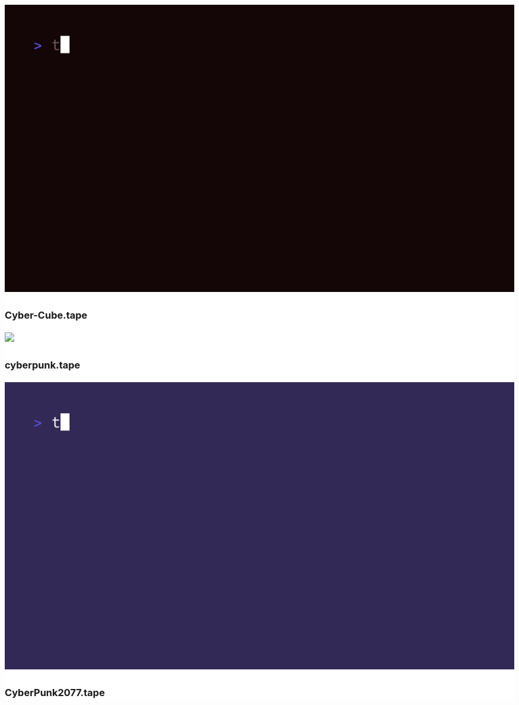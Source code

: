 ![](media/CrayonPonyFish.gif)
### Cyber-Cube.tape
![](media/Cyber-Cube.gif)
### cyberpunk.tape
![](media/cyberpunk.gif)
### CyberPunk2077.tape